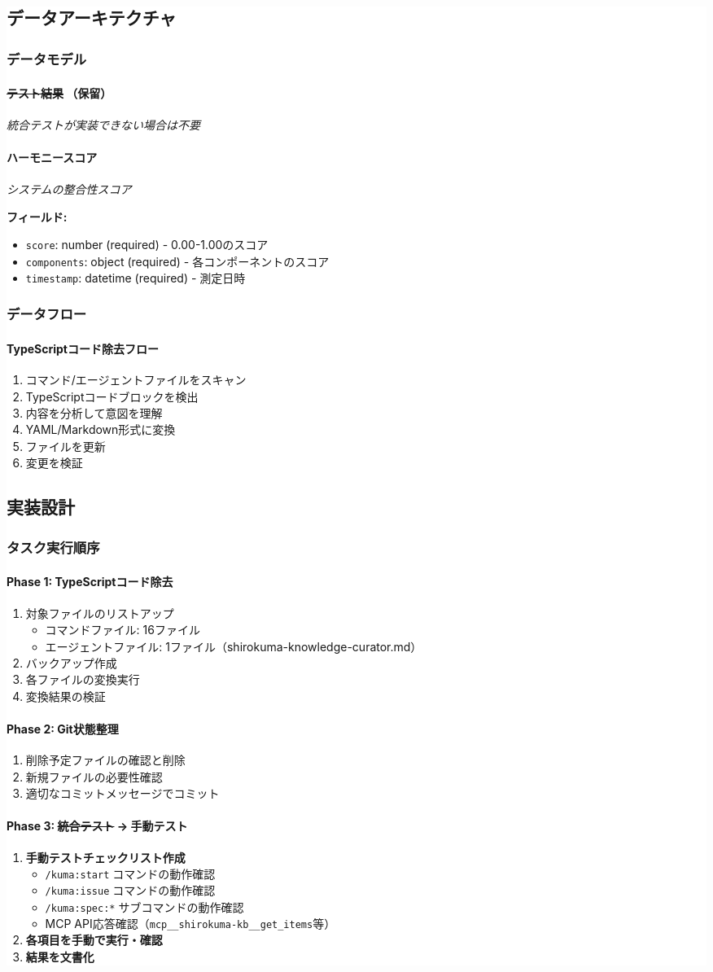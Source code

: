## データアーキテクチャ

### データモデル

#### ~~テスト結果~~ （保留）
*統合テストが実装できない場合は不要*

#### ハーモニースコア
*システムの整合性スコア*

**フィールド:**
- `score`: number (required) - 0.00-1.00のスコア
- `components`: object (required) - 各コンポーネントのスコア
- `timestamp`: datetime (required) - 測定日時

### データフロー

#### TypeScriptコード除去フロー
1. コマンド/エージェントファイルをスキャン
2. TypeScriptコードブロックを検出
3. 内容を分析して意図を理解
4. YAML/Markdown形式に変換
5. ファイルを更新
6. 変更を検証

## 実装設計

### タスク実行順序

#### Phase 1: TypeScriptコード除去
1. 対象ファイルのリストアップ
   - コマンドファイル: 16ファイル
   - エージェントファイル: 1ファイル（shirokuma-knowledge-curator.md）
2. バックアップ作成
3. 各ファイルの変換実行
4. 変換結果の検証

#### Phase 2: Git状態整理
1. 削除予定ファイルの確認と削除
2. 新規ファイルの必要性確認
3. 適切なコミットメッセージでコミット

#### Phase 3: ~~統合テスト~~ → 手動テスト
1. **手動テストチェックリスト作成**
   - `/kuma:start` コマンドの動作確認
   - `/kuma:issue` コマンドの動作確認
   - `/kuma:spec:*` サブコマンドの動作確認
   - MCP API応答確認（`mcp__shirokuma-kb__get_items`等）
2. **各項目を手動で実行・確認**
3. **結果を文書化**
